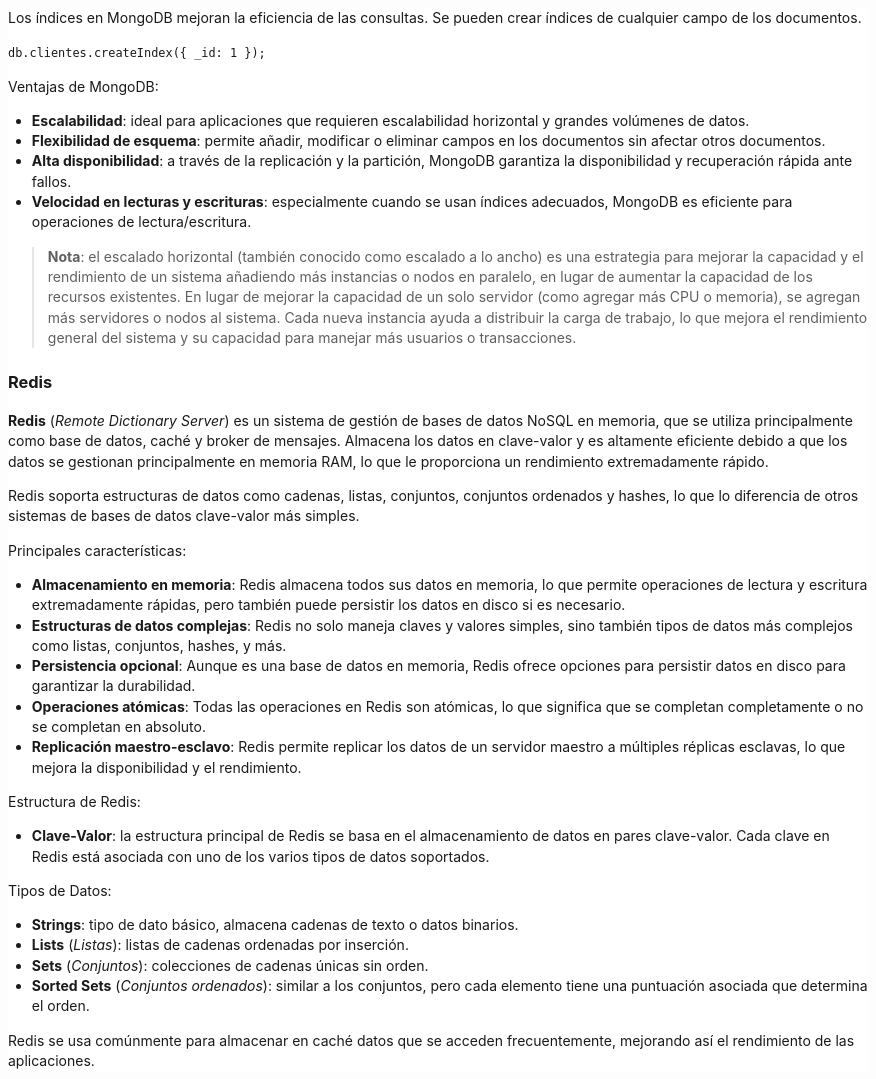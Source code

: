 Los índices en MongoDB mejoran la eficiencia de las consultas. Se pueden crear índices de cualquier campo de los documentos.

```
db.clientes.createIndex({ _id: 1 });
```

Ventajas de MongoDB: 
* __Escalabilidad__: ideal para aplicaciones que requieren escalabilidad horizontal y grandes volúmenes de datos.
* __Flexibilidad de esquema__: permite añadir, modificar o eliminar campos en los documentos sin afectar otros documentos.
* __Alta disponibilidad__: a través de la replicación y la partición, MongoDB garantiza la disponibilidad y recuperación rápida ante fallos.
* __Velocidad en lecturas y escrituras__: especialmente cuando se usan índices adecuados, MongoDB es eficiente para operaciones de lectura/escritura.

> __Nota__: el escalado horizontal (también conocido como escalado a lo ancho) es una estrategia para mejorar la capacidad y el rendimiento de un sistema añadiendo más instancias o nodos en paralelo, en lugar de aumentar la capacidad de los recursos existentes. En lugar de mejorar la capacidad de un solo servidor (como agregar más CPU o memoria), se agregan más servidores o nodos al sistema. Cada nueva instancia ayuda a distribuir la carga de trabajo, lo que mejora el rendimiento general del sistema y su capacidad para manejar más usuarios o transacciones.

### Redis

__Redis__ (_Remote Dictionary Server_) es un sistema de gestión de bases de datos NoSQL en memoria, que se utiliza principalmente como base de datos, caché y broker de mensajes. Almacena los datos en clave-valor y es altamente eficiente debido a que los datos se gestionan principalmente en memoria RAM, lo que le proporciona un rendimiento extremadamente rápido.

Redis soporta estructuras de datos como cadenas, listas, conjuntos, conjuntos ordenados y hashes, lo que lo diferencia de otros sistemas de bases de datos clave-valor más simples.

Principales características:
* __Almacenamiento en memoria__: Redis almacena todos sus datos en memoria, lo que permite operaciones de lectura y escritura extremadamente rápidas, pero también puede persistir los datos en disco si es necesario.
* __Estructuras de datos complejas__: Redis no solo maneja claves y valores simples, sino también tipos de datos más complejos como listas, conjuntos, hashes, y más.
* __Persistencia opcional__: Aunque es una base de datos en memoria, Redis ofrece opciones para persistir datos en disco para garantizar la durabilidad.
* __Operaciones atómicas__: Todas las operaciones en Redis son atómicas, lo que significa que se completan completamente o no se completan en absoluto.
* __Replicación maestro-esclavo__: Redis permite replicar los datos de un servidor maestro a múltiples réplicas esclavas, lo que mejora la disponibilidad y el rendimiento.

Estructura de Redis:
* __Clave-Valor__: la estructura principal de Redis se basa en el almacenamiento de datos en pares clave-valor. Cada clave en Redis está asociada con uno de los varios tipos de datos soportados.

Tipos de Datos:
* __Strings__: tipo de dato básico, almacena cadenas de texto o datos binarios.
* __Lists__ (_Listas_): listas de cadenas ordenadas por inserción.
* __Sets__ (_Conjuntos_): colecciones de cadenas únicas sin orden.
* __Sorted Sets__ (_Conjuntos ordenados_): similar a los conjuntos, pero cada elemento tiene una puntuación asociada que determina el orden.

Redis se usa comúnmente para almacenar en caché datos que se acceden frecuentemente, mejorando así el rendimiento de las aplicaciones.


